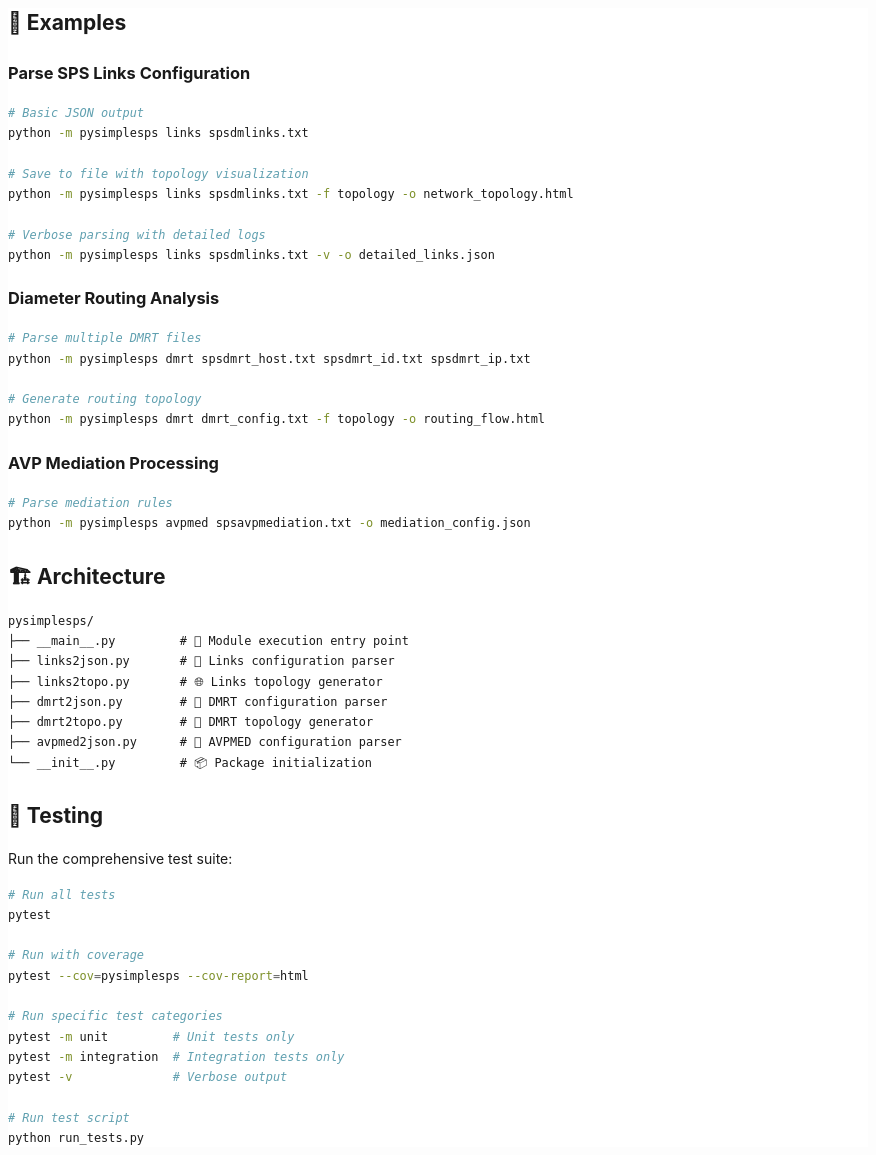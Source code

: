 ## 🎨 Examples

### Parse SPS Links Configuration

```bash
# Basic JSON output
python -m pysimplesps links spsdmlinks.txt

# Save to file with topology visualization
python -m pysimplesps links spsdmlinks.txt -f topology -o network_topology.html

# Verbose parsing with detailed logs
python -m pysimplesps links spsdmlinks.txt -v -o detailed_links.json
```

### Diameter Routing Analysis

```bash
# Parse multiple DMRT files
python -m pysimplesps dmrt spsdmrt_host.txt spsdmrt_id.txt spsdmrt_ip.txt

# Generate routing topology
python -m pysimplesps dmrt dmrt_config.txt -f topology -o routing_flow.html
```

### AVP Mediation Processing

```bash
# Parse mediation rules
python -m pysimplesps avpmed spsavpmediation.txt -o mediation_config.json
```

## 🏗️ Architecture

```
pysimplesps/
├── __main__.py         # 🚀 Module execution entry point
├── links2json.py       # 🔗 Links configuration parser  
├── links2topo.py       # 🌐 Links topology generator
├── dmrt2json.py        # 📡 DMRT configuration parser
├── dmrt2topo.py        # 🔄 DMRT topology generator  
├── avpmed2json.py      # 🔧 AVPMED configuration parser
└── __init__.py         # 📦 Package initialization
```

## 🧪 Testing

Run the comprehensive test suite:

```bash
# Run all tests
pytest

# Run with coverage
pytest --cov=pysimplesps --cov-report=html

# Run specific test categories
pytest -m unit         # Unit tests only
pytest -m integration  # Integration tests only
pytest -v              # Verbose output

# Run test script
python run_tests.py
```
